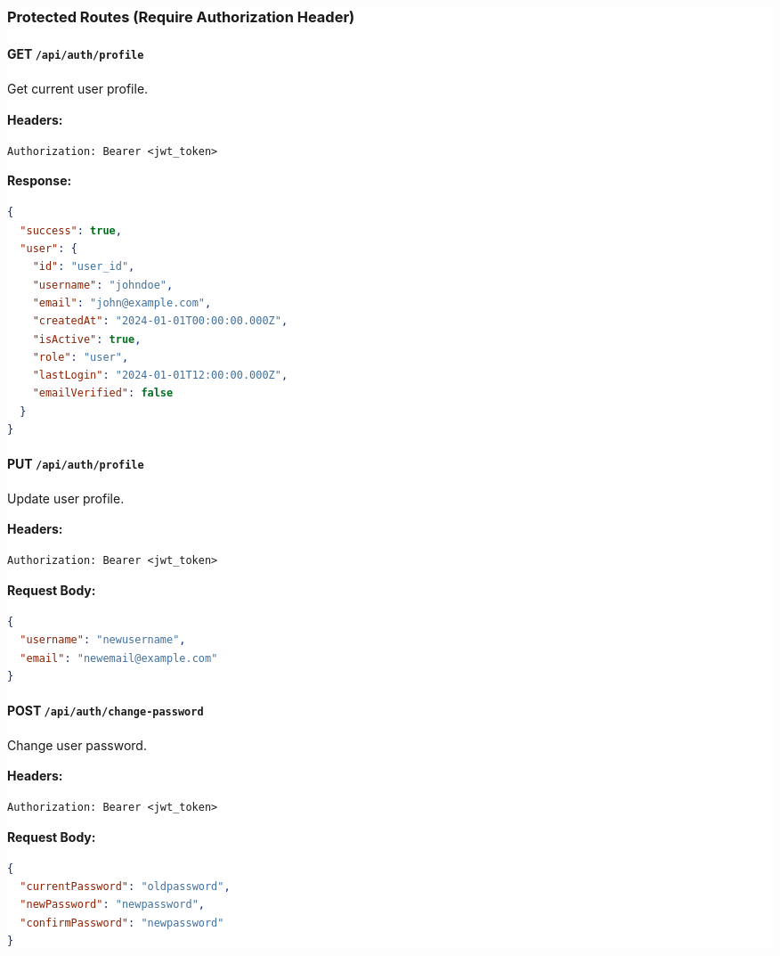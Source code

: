 ### Protected Routes (Require Authorization Header)

#### GET `/api/auth/profile`
Get current user profile.

**Headers:**
```
Authorization: Bearer <jwt_token>
```

**Response:**
```json
{
  "success": true,
  "user": {
    "id": "user_id",
    "username": "johndoe",
    "email": "john@example.com",
    "createdAt": "2024-01-01T00:00:00.000Z",
    "isActive": true,
    "role": "user",
    "lastLogin": "2024-01-01T12:00:00.000Z",
    "emailVerified": false
  }
}
```

#### PUT `/api/auth/profile`
Update user profile.

**Headers:**
```
Authorization: Bearer <jwt_token>
```

**Request Body:**
```json
{
  "username": "newusername",
  "email": "newemail@example.com"
}
```

#### POST `/api/auth/change-password`
Change user password.

**Headers:**
```
Authorization: Bearer <jwt_token>
```

**Request Body:**
```json
{
  "currentPassword": "oldpassword",
  "newPassword": "newpassword",
  "confirmPassword": "newpassword"
}
```
